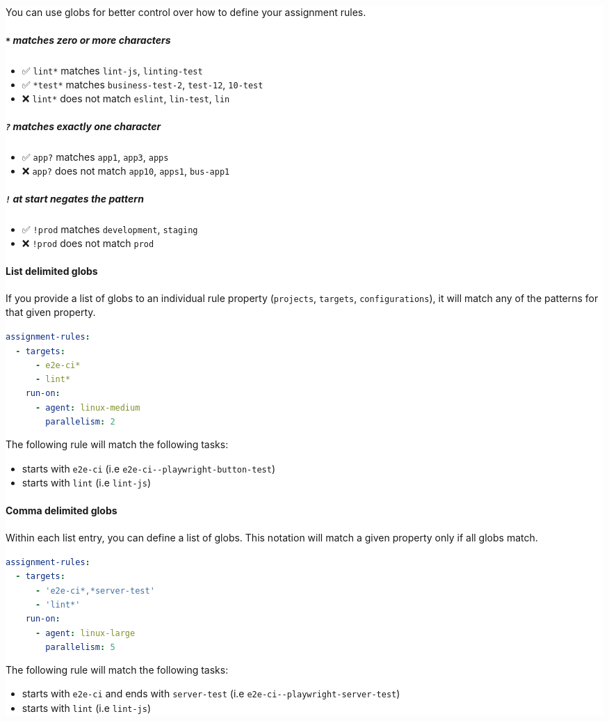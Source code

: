 You can use globs for better control over how to define your assignment rules.

##### `*` matches zero or more characters

- ✅ `lint*` matches `lint-js`, `linting-test`
- ✅ `*test*` matches `business-test-2`, `test-12`, `10-test`
- ❌ `lint*` does not match `eslint`, `lin-test`, `lin`

##### `?` matches exactly one character

- ✅ `app?` matches `app1`, `app3`, `apps`
- ❌ `app?` does not match `app10`, `apps1`, `bus-app1`

##### `!` at start negates the pattern

- ✅ `!prod` matches `development`, `staging`
- ❌ `!prod` does not match `prod`

#### List delimited globs

If you provide a list of globs to an individual rule property (`projects`, `targets`, `configurations`), it will match any of the patterns for that given property.

```yaml
assignment-rules:
  - targets:
      - e2e-ci*
      - lint*
    run-on:
      - agent: linux-medium
        parallelism: 2
```

The following rule will match the following tasks:

- starts with `e2e-ci` (i.e `e2e-ci--playwright-button-test`)
- starts with `lint` (i.e `lint-js`)

#### Comma delimited globs

Within each list entry, you can define a list of globs. This notation will match a given property only if all globs match.

```yaml
assignment-rules:
  - targets:
      - 'e2e-ci*,*server-test'
      - 'lint*'
    run-on:
      - agent: linux-large
        parallelism: 5
```

The following rule will match the following tasks:

- starts with `e2e-ci` and ends with `server-test` (i.e `e2e-ci--playwright-server-test`)
- starts with `lint` (i.e `lint-js`)

